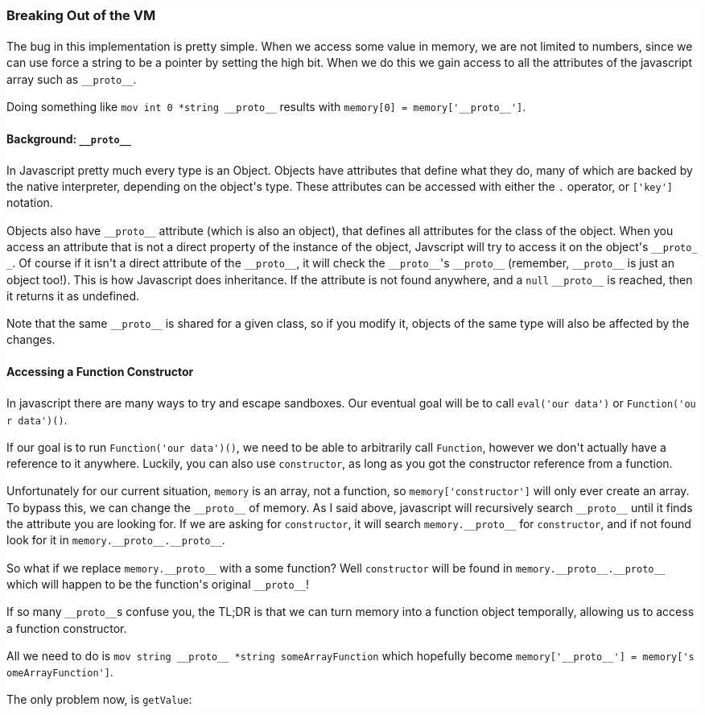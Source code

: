 ### Breaking Out of the VM

The bug in this implementation is pretty simple. When we access some value in memory, we
are not limited to numbers, since we can use force a string to be a pointer by setting the
high bit. When we do this we gain access to all the attributes of the javascript array
such as `__proto__`.

Doing something like `mov int 0 *string __proto__` results with `memory[0] =
memory['__proto__']`.

#### Background: `__proto__`

In Javascript pretty much every type is an Object. Objects have attributes that define
what they do, many of which are backed by the native interpreter, depending on the
object's type. These attributes can be accessed with either the `.` operator, or `['key']`
notation.

Objects also have `__proto__` attribute (which is also an object), that defines all
attributes for the class of the object. When you access an attribute that is not a direct
property of the instance of the object, Javscript will try to access it on the object's
`__proto__`. Of course if it isn't a direct attribute of the `__proto__`, it will check
the `__proto__`'s `__proto__` (remember, `__proto__` is just an object too!). This is how
Javascript does inheritance. If the attribute is not found anywhere, and a `null`
`__proto__` is reached, then it returns it as undefined.

Note that the same `__proto__` is shared for a given class, so if you modify it, objects
of the same type will also be affected by the changes.

#### Accessing a Function Constructor

In javascript there are many ways to try and escape sandboxes. Our eventual goal will be
to call `eval('our data')` or `Function('our data')()`.

If our goal is to run `Function('our data')()`, we need to be able to arbitrarily call
`Function`, however we don't actually have a reference to it anywhere. Luckily, you can
also use `constructor`, as long as you got the constructor reference from a function.

Unfortunately for our current situation, `memory` is an array, not a function, so
`memory['constructor']` will only ever create an array.  To bypass this, we can change the
`__proto__` of memory. As I said above, javascript will recursively search `__proto__`
until it finds the attribute you are looking for. If we are asking for `constructor`, it
will search `memory.__proto__` for `constructor`, and if not found look for it in
`memory.__proto__.__proto__`.

So what if we replace `memory.__proto__` with a some function? Well `constructor` will be
found in `memory.__proto__.__proto__` which will happen to be the function's original
`__proto__`!

If so many `__proto__`s confuse you, the TL;DR is that we can turn memory into a function
object temporally, allowing us to access a function constructor.

All we need to do is `mov string __proto__ *string someArrayFunction` which hopefully
become `memory['__proto__'] = memory['someArrayFunction']`.

The only problem now, is `getValue`:
